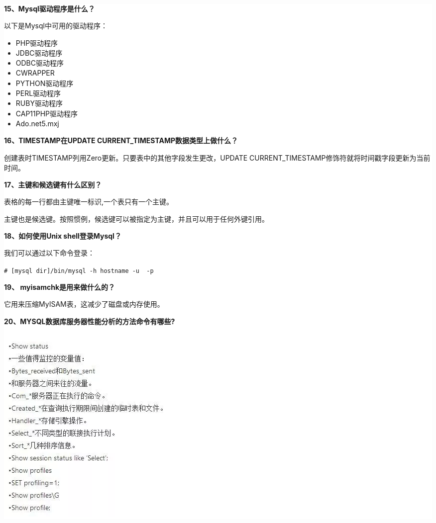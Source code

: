 **15、****Mysql****驱动程序是什么？**

以下是Mysql中可用的驱动程序：

* PHP驱动程序
* JDBC驱动程序
* ODBC驱动程序
* CWRAPPER
* PYTHON驱动程序
* PERL驱动程序
* RUBY驱动程序
* CAP11PHP驱动程序
* Ado.net5.mxj

**16、TIMESTAMP在UPDATE CURRENT_TIMESTAMP数据类型上做什么？**

创建表时TIMESTAMP列用Zero更新。只要表中的其他字段发生更改，UPDATE CURRENT_TIMESTAMP修饰符就将时间戳字段更新为当前时间。

**17、主键和候选键有什么区别？**

表格的每一行都由主键唯一标识,一个表只有一个主键。

主键也是候选键。按照惯例，候选键可以被指定为主键，并且可以用于任何外键引用。

**18、如何使用Unix shell登录****Mysql****？**

我们可以通过以下命令登录：

```shell
# [mysql dir]/bin/mysql -h hostname -u  -p 
```

**19、 myisamchk是用来做什么的？**

它用来压缩MyISAM表，这减少了磁盘或内存使用。

**20、****MYSQL****数据库服务器性能分析的方法命令有哪些?**

![](./imgs/6282df5a.png)
